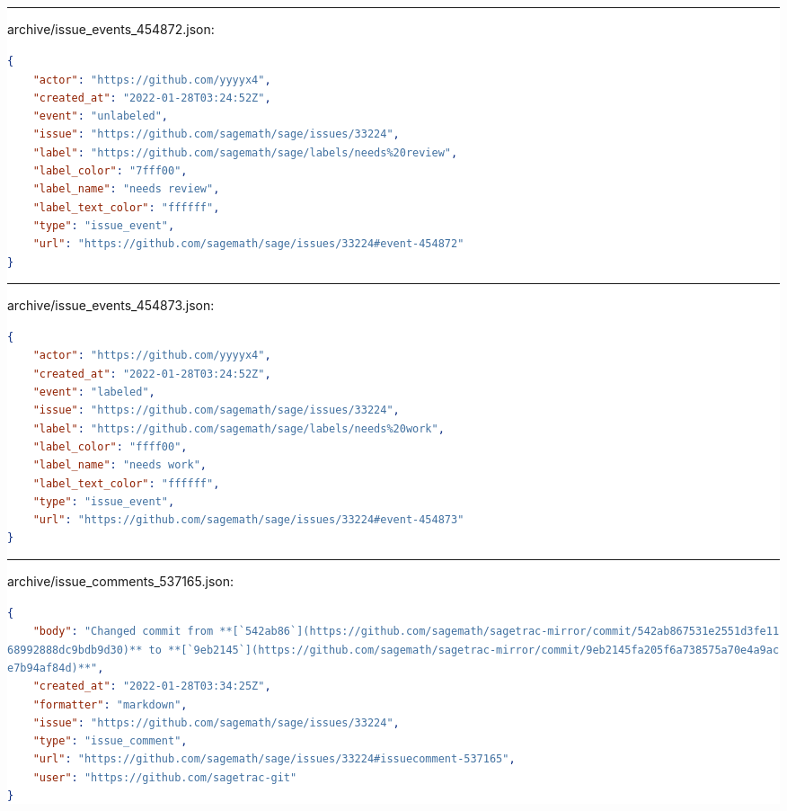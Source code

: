 ```json
```



---

archive/issue_events_454872.json:
```json
{
    "actor": "https://github.com/yyyyx4",
    "created_at": "2022-01-28T03:24:52Z",
    "event": "unlabeled",
    "issue": "https://github.com/sagemath/sage/issues/33224",
    "label": "https://github.com/sagemath/sage/labels/needs%20review",
    "label_color": "7fff00",
    "label_name": "needs review",
    "label_text_color": "ffffff",
    "type": "issue_event",
    "url": "https://github.com/sagemath/sage/issues/33224#event-454872"
}
```



---

archive/issue_events_454873.json:
```json
{
    "actor": "https://github.com/yyyyx4",
    "created_at": "2022-01-28T03:24:52Z",
    "event": "labeled",
    "issue": "https://github.com/sagemath/sage/issues/33224",
    "label": "https://github.com/sagemath/sage/labels/needs%20work",
    "label_color": "ffff00",
    "label_name": "needs work",
    "label_text_color": "ffffff",
    "type": "issue_event",
    "url": "https://github.com/sagemath/sage/issues/33224#event-454873"
}
```



---

archive/issue_comments_537165.json:
```json
{
    "body": "Changed commit from **[`542ab86`](https://github.com/sagemath/sagetrac-mirror/commit/542ab867531e2551d3fe1168992888dc9bdb9d30)** to **[`9eb2145`](https://github.com/sagemath/sagetrac-mirror/commit/9eb2145fa205f6a738575a70e4a9ace7b94af84d)**",
    "created_at": "2022-01-28T03:34:25Z",
    "formatter": "markdown",
    "issue": "https://github.com/sagemath/sage/issues/33224",
    "type": "issue_comment",
    "url": "https://github.com/sagemath/sage/issues/33224#issuecomment-537165",
    "user": "https://github.com/sagetrac-git"
}
```
